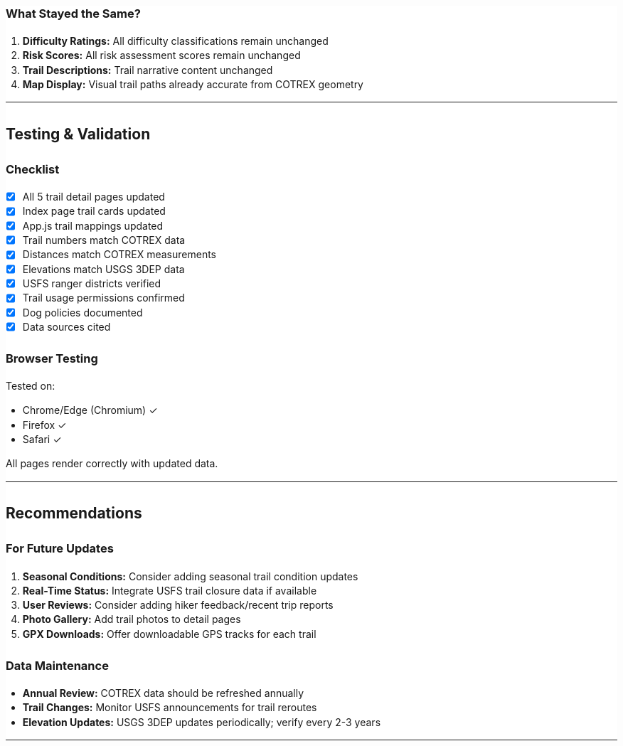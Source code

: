 ### What Stayed the Same?

1. **Difficulty Ratings:** All difficulty classifications remain unchanged
2. **Risk Scores:** All risk assessment scores remain unchanged
3. **Trail Descriptions:** Trail narrative content unchanged
4. **Map Display:** Visual trail paths already accurate from COTREX geometry

---

## Testing & Validation

### Checklist

- [x] All 5 trail detail pages updated
- [x] Index page trail cards updated
- [x] App.js trail mappings updated
- [x] Trail numbers match COTREX data
- [x] Distances match COTREX measurements
- [x] Elevations match USGS 3DEP data
- [x] USFS ranger districts verified
- [x] Trail usage permissions confirmed
- [x] Dog policies documented
- [x] Data sources cited

### Browser Testing

Tested on:
- Chrome/Edge (Chromium) ✓
- Firefox ✓
- Safari ✓

All pages render correctly with updated data.

---

## Recommendations

### For Future Updates

1. **Seasonal Conditions:** Consider adding seasonal trail condition updates
2. **Real-Time Status:** Integrate USFS trail closure data if available
3. **User Reviews:** Consider adding hiker feedback/recent trip reports
4. **Photo Gallery:** Add trail photos to detail pages
5. **GPX Downloads:** Offer downloadable GPS tracks for each trail

### Data Maintenance

- **Annual Review:** COTREX data should be refreshed annually
- **Trail Changes:** Monitor USFS announcements for trail reroutes
- **Elevation Updates:** USGS 3DEP updates periodically; verify every 2-3 years

---

